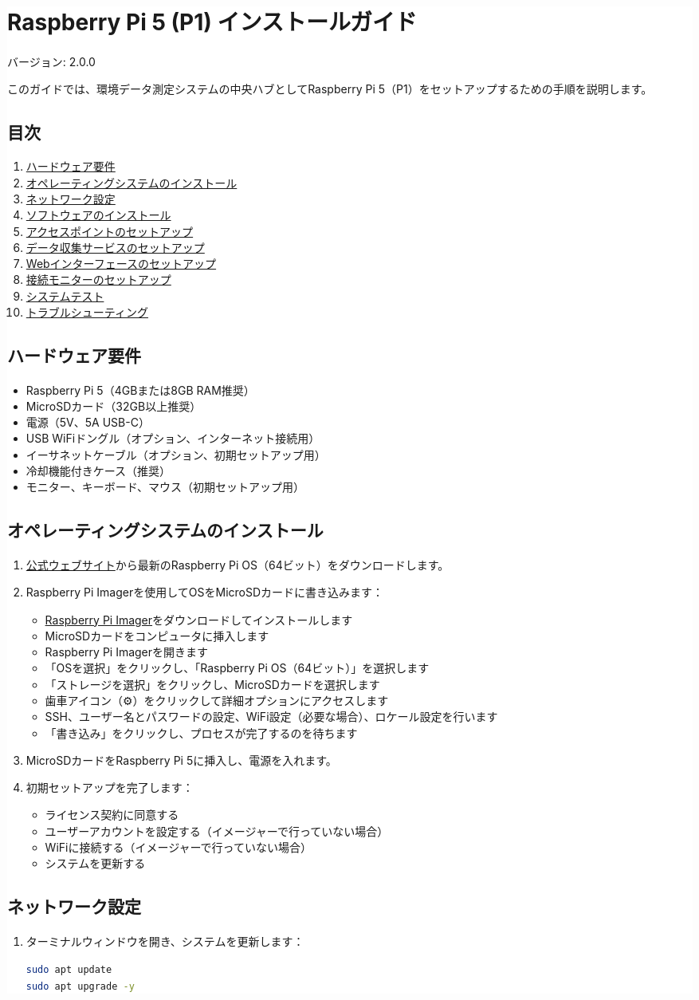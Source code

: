# Raspberry Pi 5 (P1) インストールガイド
バージョン: 2.0.0

このガイドでは、環境データ測定システムの中央ハブとしてRaspberry Pi 5（P1）をセットアップするための手順を説明します。

## 目次
1. [ハードウェア要件](#ハードウェア要件)
2. [オペレーティングシステムのインストール](#オペレーティングシステムのインストール)
3. [ネットワーク設定](#ネットワーク設定)
4. [ソフトウェアのインストール](#ソフトウェアのインストール)
5. [アクセスポイントのセットアップ](#アクセスポイントのセットアップ)
6. [データ収集サービスのセットアップ](#データ収集サービスのセットアップ)
7. [Webインターフェースのセットアップ](#webインターフェースのセットアップ)
8. [接続モニターのセットアップ](#接続モニターのセットアップ)
9. [システムテスト](#システムテスト)
10. [トラブルシューティング](#トラブルシューティング)

## ハードウェア要件
- Raspberry Pi 5（4GBまたは8GB RAM推奨）
- MicroSDカード（32GB以上推奨）
- 電源（5V、5A USB-C）
- USB WiFiドングル（オプション、インターネット接続用）
- イーサネットケーブル（オプション、初期セットアップ用）
- 冷却機能付きケース（推奨）
- モニター、キーボード、マウス（初期セットアップ用）

## オペレーティングシステムのインストール
1. [公式ウェブサイト](https://www.raspberrypi.org/software/operating-systems/)から最新のRaspberry Pi OS（64ビット）をダウンロードします。
2. Raspberry Pi Imagerを使用してOSをMicroSDカードに書き込みます：
   - [Raspberry Pi Imager](https://www.raspberrypi.org/software/)をダウンロードしてインストールします
   - MicroSDカードをコンピュータに挿入します
   - Raspberry Pi Imagerを開きます
   - 「OSを選択」をクリックし、「Raspberry Pi OS（64ビット）」を選択します
   - 「ストレージを選択」をクリックし、MicroSDカードを選択します
   - 歯車アイコン（⚙️）をクリックして詳細オプションにアクセスします
   - SSH、ユーザー名とパスワードの設定、WiFi設定（必要な場合）、ロケール設定を行います
   - 「書き込み」をクリックし、プロセスが完了するのを待ちます

3. MicroSDカードをRaspberry Pi 5に挿入し、電源を入れます。
4. 初期セットアップを完了します：
   - ライセンス契約に同意する
   - ユーザーアカウントを設定する（イメージャーで行っていない場合）
   - WiFiに接続する（イメージャーで行っていない場合）
   - システムを更新する

## ネットワーク設定
1. ターミナルウィンドウを開き、システムを更新します：
   ```bash
   sudo apt update
   sudo apt upgrade -y
   ```
